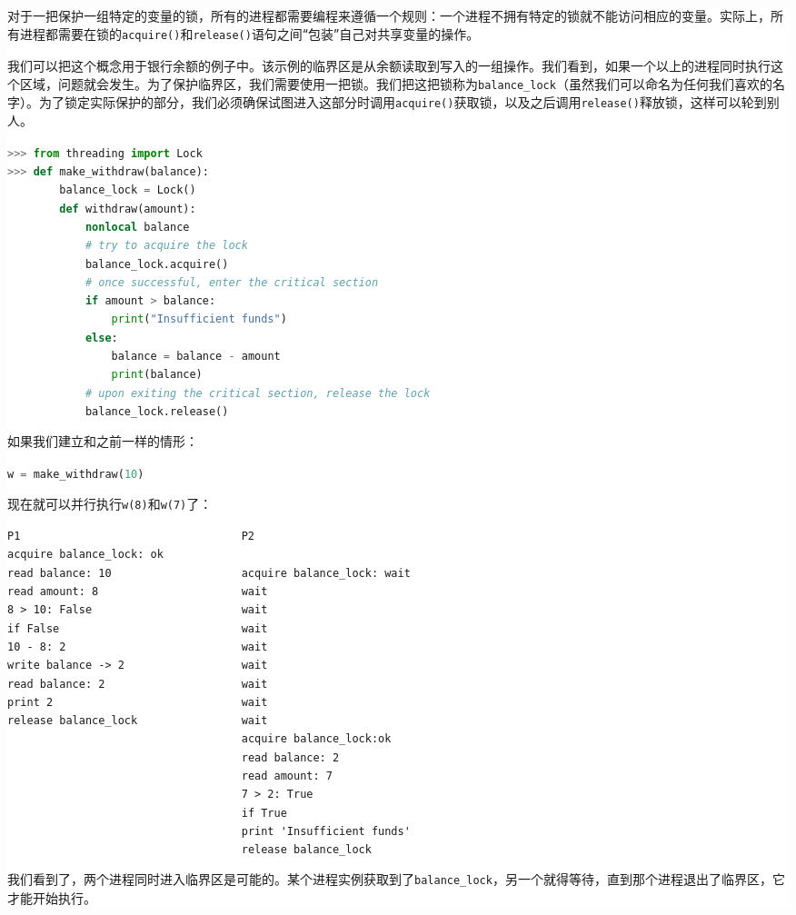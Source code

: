 对于一把保护一组特定的变量的锁，所有的进程都需要编程来遵循一个规则：一个进程不拥有特定的锁就不能访问相应的变量。实际上，所有进程都需要在锁的`acquire()`和`release()`语句之间“包装”自己对共享变量的操作。

我们可以把这个概念用于银行余额的例子中。该示例的临界区是从余额读取到写入的一组操作。我们看到，如果一个以上的进程同时执行这个区域，问题就会发生。为了保护临界区，我们需要使用一把锁。我们把这把锁称为`balance_lock`（虽然我们可以命名为任何我们喜欢的名字）。为了锁定实际保护的部分，我们必须确保试图进入这部分时调用`acquire()`获取锁，以及之后调用`release()`释放锁，这样可以轮到别人。

```py
>>> from threading import Lock
>>> def make_withdraw(balance):
        balance_lock = Lock()
        def withdraw(amount):
            nonlocal balance
            # try to acquire the lock
            balance_lock.acquire()
            # once successful, enter the critical section
            if amount > balance:
                print("Insufficient funds")
            else:
                balance = balance - amount
                print(balance)
            # upon exiting the critical section, release the lock
            balance_lock.release()
```

如果我们建立和之前一样的情形：

```py
w = make_withdraw(10)
```

现在就可以并行执行`w(8)`和`w(7)`了：

```
P1                                  P2
acquire balance_lock: ok
read balance: 10                    acquire balance_lock: wait
read amount: 8                      wait
8 > 10: False                       wait
if False                            wait
10 - 8: 2                           wait
write balance -> 2                  wait
read balance: 2                     wait
print 2                             wait
release balance_lock                wait
                                    acquire balance_lock:ok
                                    read balance: 2
                                    read amount: 7
                                    7 > 2: True
                                    if True
                                    print 'Insufficient funds'
                                    release balance_lock
```

我们看到了，两个进程同时进入临界区是可能的。某个进程实例获取到了`balance_lock`，另一个就得等待，直到那个进程退出了临界区，它才能开始执行。
